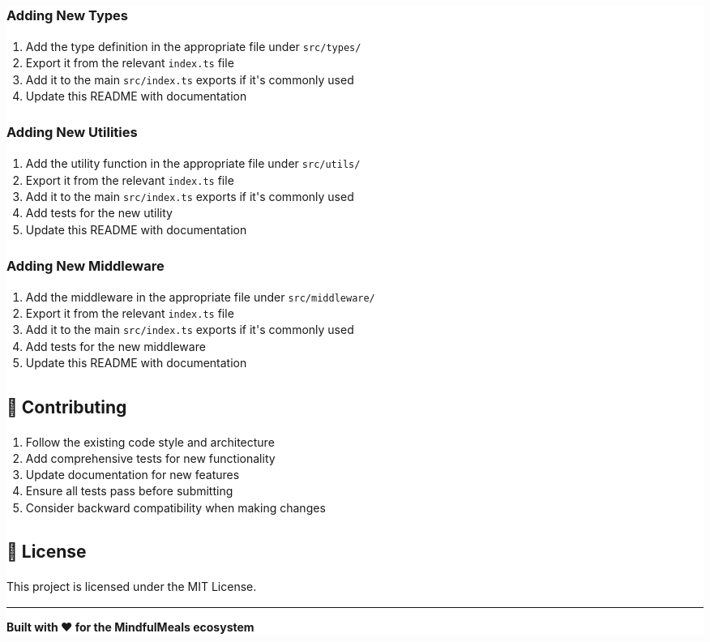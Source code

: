 ### **Adding New Types**
1. Add the type definition in the appropriate file under `src/types/`
2. Export it from the relevant `index.ts` file
3. Add it to the main `src/index.ts` exports if it's commonly used
4. Update this README with documentation

### **Adding New Utilities**
1. Add the utility function in the appropriate file under `src/utils/`
2. Export it from the relevant `index.ts` file
3. Add it to the main `src/index.ts` exports if it's commonly used
4. Add tests for the new utility
5. Update this README with documentation

### **Adding New Middleware**
1. Add the middleware in the appropriate file under `src/middleware/`
2. Export it from the relevant `index.ts` file
3. Add it to the main `src/index.ts` exports if it's commonly used
4. Add tests for the new middleware
5. Update this README with documentation

## 🤝 Contributing

1. Follow the existing code style and architecture
2. Add comprehensive tests for new functionality
3. Update documentation for new features
4. Ensure all tests pass before submitting
5. Consider backward compatibility when making changes

## 📄 License

This project is licensed under the MIT License.

---

**Built with ❤️ for the MindfulMeals ecosystem**
